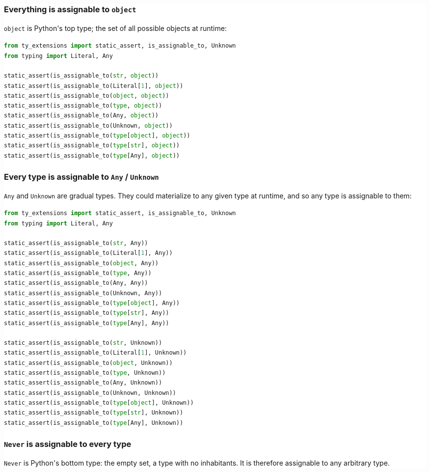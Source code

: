 ### Everything is assignable to `object`

`object` is Python's top type; the set of all possible objects at runtime:

```py
from ty_extensions import static_assert, is_assignable_to, Unknown
from typing import Literal, Any

static_assert(is_assignable_to(str, object))
static_assert(is_assignable_to(Literal[1], object))
static_assert(is_assignable_to(object, object))
static_assert(is_assignable_to(type, object))
static_assert(is_assignable_to(Any, object))
static_assert(is_assignable_to(Unknown, object))
static_assert(is_assignable_to(type[object], object))
static_assert(is_assignable_to(type[str], object))
static_assert(is_assignable_to(type[Any], object))
```

### Every type is assignable to `Any` / `Unknown`

`Any` and `Unknown` are gradual types. They could materialize to any given type at runtime, and so
any type is assignable to them:

```py
from ty_extensions import static_assert, is_assignable_to, Unknown
from typing import Literal, Any

static_assert(is_assignable_to(str, Any))
static_assert(is_assignable_to(Literal[1], Any))
static_assert(is_assignable_to(object, Any))
static_assert(is_assignable_to(type, Any))
static_assert(is_assignable_to(Any, Any))
static_assert(is_assignable_to(Unknown, Any))
static_assert(is_assignable_to(type[object], Any))
static_assert(is_assignable_to(type[str], Any))
static_assert(is_assignable_to(type[Any], Any))

static_assert(is_assignable_to(str, Unknown))
static_assert(is_assignable_to(Literal[1], Unknown))
static_assert(is_assignable_to(object, Unknown))
static_assert(is_assignable_to(type, Unknown))
static_assert(is_assignable_to(Any, Unknown))
static_assert(is_assignable_to(Unknown, Unknown))
static_assert(is_assignable_to(type[object], Unknown))
static_assert(is_assignable_to(type[str], Unknown))
static_assert(is_assignable_to(type[Any], Unknown))
```

### `Never` is assignable to every type

`Never` is Python's bottom type: the empty set, a type with no inhabitants. It is therefore
assignable to any arbitrary type.


[gradual form]: https://typing.python.org/en/latest/spec/glossary.html#term-gradual-form
[gradual tuple]: https://typing.python.org/en/latest/spec/tuples.html#tuple-type-form
[typing documentation]: https://typing.python.org/en/latest/spec/concepts.html#the-assignable-to-or-consistent-subtyping-relation